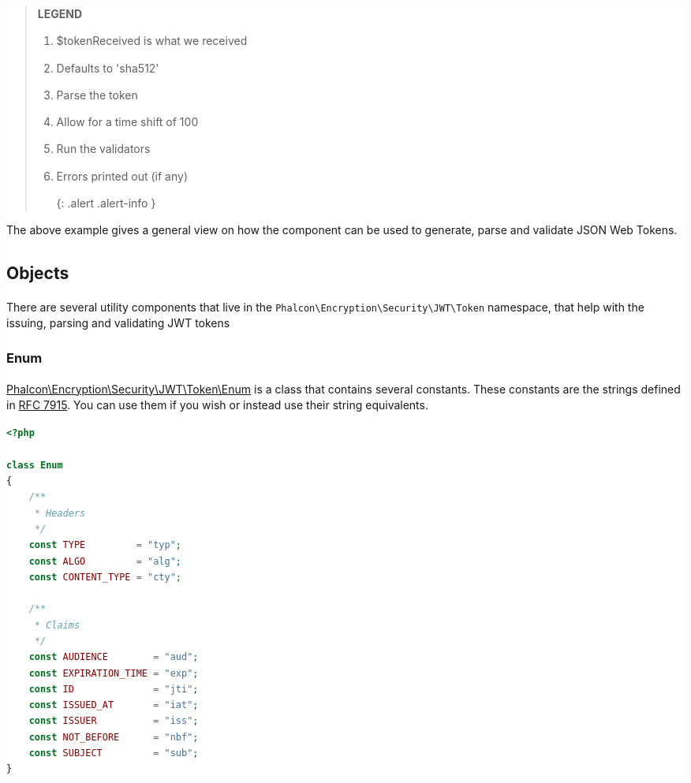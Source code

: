 > **LEGEND**
> 
> 1. $tokenReceived is what we received
> 
> 2. Defaults to 'sha512'
> 
> 3. Parse the token
> 
> 4. Allow for a time shift of 100
> 
> 5. Run the validators
> 
> 6. Errors printed out (if any) 
>     
>     {: .alert .alert-info }

The above example gives a general view on how the component can be used to generate, parse and validate JSON Web Tokens.

## Objects

There are several utility components that live in the `Phalcon\Encryption\Security\JWT\Token` namespace, that help with the issuing, parsing and validating JWT tokens

### Enum

[Phalcon\Encryption\Security\JWT\Token\Enum][security-jwt-token-enum] is a class that contains several constants. These constants are the strings defined in [RFC 7915][rfc-7519]. You can use them if you wish or instead use their string equivalents.

```php
<?php

class Enum
{
    /**
     * Headers
     */
    const TYPE         = "typ";
    const ALGO         = "alg";
    const CONTENT_TYPE = "cty";

    /**
     * Claims
     */
    const AUDIENCE        = "aud";
    const EXPIRATION_TIME = "exp";
    const ID              = "jti";
    const ISSUED_AT       = "iat";
    const ISSUER          = "iss";
    const NOT_BEFORE      = "nbf";
    const SUBJECT         = "sub";
}
```


[rfc-7519]: https://datatracker.ietf.org/doc/html/rfc7519
[security-jwt-builder]: api/phalcon_encryption#encryption-security-jwt-builder
[security-jwt-exceptions-unsupportedalgorithmexception]: api/phalcon_encryption#encryption-security-jwt-exceptions-unsupportedalgorithmexception
[security-jwt-exceptions-validatorexception]: api/phalcon_encryption#encryption-security-jwt-exceptions-validatorexception
[security-jwt-signer-hmac]: api/phalcon_encryption#encryption-security-jwt-signer-hmac
[security-jwt-signer-none]: api/phalcon_encryption#encryption-security-jwt-signer-none
[security-jwt-signer-signerinterface]: api/phalcon_encryption#encryption-security-jwt-signer-signerinterface
[security-jwt-token-enum]: api/phalcon_encryption#encryption-security-jwt-token-enum
[security-jwt-token-item]: api/phalcon_encryption#encryption-security-jwt-token-item
[security-jwt-token-parser]: api/phalcon_encryption#encryption-security-jwt-token-parser
[security-jwt-token-signature]: api/phalcon_encryption#encryption-security-jwt-token-signature
[security-jwt-token-token]: api/phalcon_encryption#encryption-security-jwt-token-token
[security-jwt-token-token]: api/phalcon_encryption#encryption-security-jwt-token-token
[security-jwt-validator]: api/phalcon_encryption#encryption-security-jwt-validator